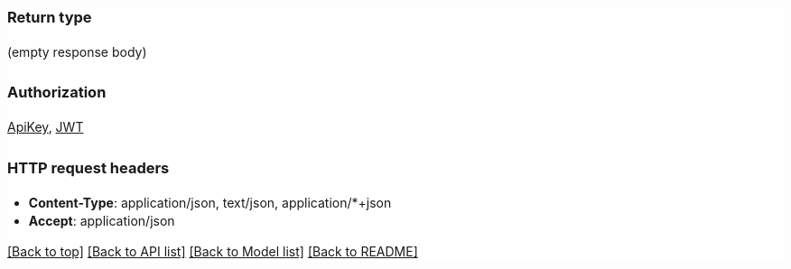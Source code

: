 ### Return type

 (empty response body)

### Authorization

[ApiKey](../README.md#ApiKey), [JWT](../README.md#JWT)

### HTTP request headers

- **Content-Type**: application/json, text/json, application/*+json
- **Accept**: application/json

[[Back to top]](#) [[Back to API list]](../README.md#documentation-for-api-endpoints)
[[Back to Model list]](../README.md#documentation-for-models)
[[Back to README]](../README.md)

